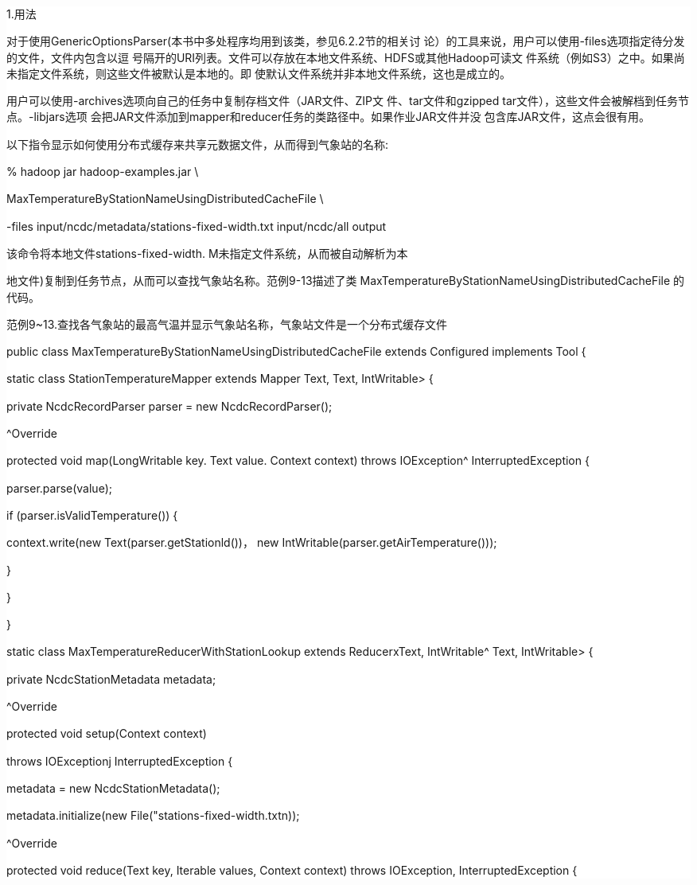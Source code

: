 1.用法

对于使用GenericOptionsParser(本书中多处程序均用到该类，参见6.2.2节的相关讨 论）的工具来说，用户可以使用-files选项指定待分发的文件，文件内包含以逗 号隔开的URI列表。文件可以存放在本地文件系统、HDFS或其他Hadoop可读文 件系统（例如S3）之中。如果尚未指定文件系统，则这些文件被默认是本地的。即 使默认文件系统并非本地文件系统，这也是成立的。

用户可以使用-archives选项向自己的任务中复制存档文件（JAR文件、ZIP文 件、tar文件和gzipped tar文件），这些文件会被解档到任务节点。-libjars选项 会把JAR文件添加到mapper和reducer任务的类路径中。如果作业JAR文件并没 包含库JAR文件，这点会很有用。

以下指令显示如何使用分布式缓存来共享元数据文件，从而得到气象站的名称:

% hadoop jar hadoop-examples.jar \

MaxTemperatureByStationNameUsingDistributedCacheFile \

-files input/ncdc/metadata/stations-fixed-width.txt input/ncdc/all output

该命令将本地文件stations-fixed-width. M未指定文件系统，从而被自动解析为本

地文件)复制到任务节点，从而可以查找气象站名称。范例9-13描述了类 MaxTemperatureByStationNameUsingDistributedCacheFile 的代码。

范例9~13.查找各气象站的最高气温并显示气象站名称，气象站文件是一个分布式缓存文件

public class MaxTemperatureByStationNameUsingDistributedCacheFile extends Configured implements Tool {

static class StationTemperatureMapper extends Mapper<LongWritable> Text, Text, IntWritable> {

private NcdcRecordParser parser = new NcdcRecordParser();

^Override

protected void map(LongWritable key. Text value. Context context) throws IOException^ InterruptedException {

parser.parse(value);

if (parser.isValidTemperature()) {

context.write(new Text(parser.getStationld())， new IntWritable(parser.getAirTemperature()));

}

}

}

static class MaxTemperatureReducerWithStationLookup extends ReducerxText, IntWritable^ Text, IntWritable> {

private NcdcStationMetadata metadata;

^Override

protected void setup(Context context)

throws IOExceptionj InterruptedException {

metadata = new NcdcStationMetadata();

metadata.initialize(new File("stations-fixed-width.txtn));

^Override

protected void reduce(Text key, Iterable<IntWritable> values, Context context) throws IOException, InterruptedException {
